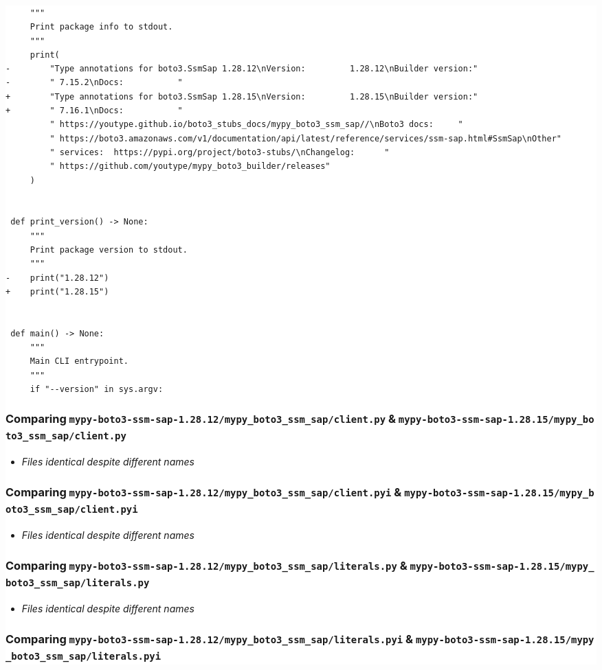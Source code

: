 ```
     """
     Print package info to stdout.
     """
     print(
-        "Type annotations for boto3.SsmSap 1.28.12\nVersion:         1.28.12\nBuilder version:"
-        " 7.15.2\nDocs:           "
+        "Type annotations for boto3.SsmSap 1.28.15\nVersion:         1.28.15\nBuilder version:"
+        " 7.16.1\nDocs:           "
         " https://youtype.github.io/boto3_stubs_docs/mypy_boto3_ssm_sap//\nBoto3 docs:     "
         " https://boto3.amazonaws.com/v1/documentation/api/latest/reference/services/ssm-sap.html#SsmSap\nOther"
         " services:  https://pypi.org/project/boto3-stubs/\nChangelog:      "
         " https://github.com/youtype/mypy_boto3_builder/releases"
     )
 
 
 def print_version() -> None:
     """
     Print package version to stdout.
     """
-    print("1.28.12")
+    print("1.28.15")
 
 
 def main() -> None:
     """
     Main CLI entrypoint.
     """
     if "--version" in sys.argv:
```

### Comparing `mypy-boto3-ssm-sap-1.28.12/mypy_boto3_ssm_sap/client.py` & `mypy-boto3-ssm-sap-1.28.15/mypy_boto3_ssm_sap/client.py`

 * *Files identical despite different names*

### Comparing `mypy-boto3-ssm-sap-1.28.12/mypy_boto3_ssm_sap/client.pyi` & `mypy-boto3-ssm-sap-1.28.15/mypy_boto3_ssm_sap/client.pyi`

 * *Files identical despite different names*

### Comparing `mypy-boto3-ssm-sap-1.28.12/mypy_boto3_ssm_sap/literals.py` & `mypy-boto3-ssm-sap-1.28.15/mypy_boto3_ssm_sap/literals.py`

 * *Files identical despite different names*

### Comparing `mypy-boto3-ssm-sap-1.28.12/mypy_boto3_ssm_sap/literals.pyi` & `mypy-boto3-ssm-sap-1.28.15/mypy_boto3_ssm_sap/literals.pyi`
